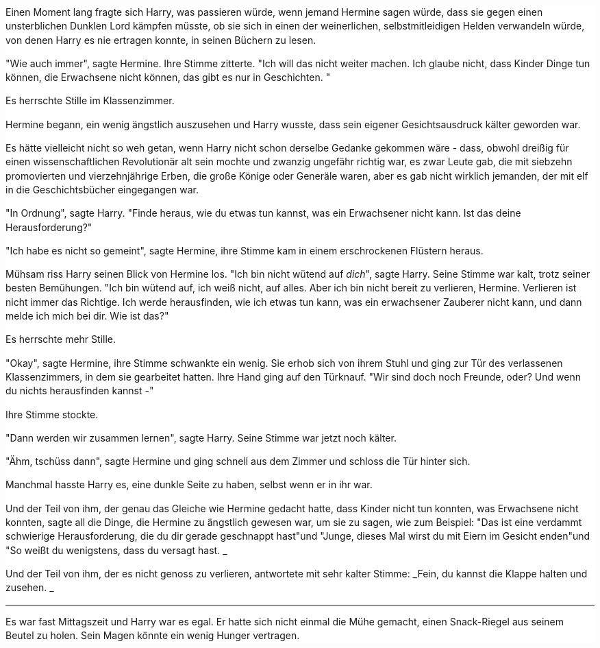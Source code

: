 Einen Moment lang fragte sich Harry, was passieren würde, wenn jemand Hermine sagen würde, dass sie gegen einen unsterblichen Dunklen Lord kämpfen müsste, ob sie sich in einen der weinerlichen, selbstmitleidigen Helden verwandeln würde, von denen Harry es nie ertragen konnte, in seinen Büchern zu lesen.

"Wie auch immer", sagte Hermine. Ihre Stimme zitterte. "Ich will das nicht weiter machen. Ich glaube nicht, dass Kinder Dinge tun können, die Erwachsene nicht können, das gibt es nur in Geschichten. "

Es herrschte Stille im Klassenzimmer.

Hermine begann, ein wenig ängstlich auszusehen und Harry wusste, dass sein eigener Gesichtsausdruck kälter geworden war.

Es hätte vielleicht nicht so weh getan, wenn Harry nicht schon derselbe Gedanke gekommen wäre - dass, obwohl dreißig für einen wissenschaftlichen Revolutionär alt sein mochte und zwanzig ungefähr richtig war, es zwar Leute gab, die mit siebzehn promovierten und vierzehnjährige Erben, die große Könige oder Generäle waren, aber es gab nicht wirklich jemanden, der mit elf in die Geschichtsbücher eingegangen war.

"In Ordnung", sagte Harry. "Finde heraus, wie du etwas tun kannst, was ein Erwachsener nicht kann. Ist das deine Herausforderung?"

"Ich habe es nicht so gemeint", sagte Hermine, ihre Stimme kam in einem erschrockenen Flüstern heraus.

Mühsam riss Harry seinen Blick von Hermine los. "Ich bin nicht wütend auf _dich_", sagte Harry. Seine Stimme war kalt, trotz seiner besten Bemühungen. "Ich bin wütend auf, ich weiß nicht, auf alles. Aber ich bin nicht bereit zu verlieren, Hermine. Verlieren ist nicht immer das Richtige. Ich werde herausfinden, wie ich etwas tun kann, was ein erwachsener Zauberer nicht kann, und dann melde ich mich bei dir. Wie ist das?"

Es herrschte mehr Stille.

"Okay", sagte Hermine, ihre Stimme schwankte ein wenig. Sie erhob sich von ihrem Stuhl und ging zur Tür des verlassenen Klassenzimmers, in dem sie gearbeitet hatten. Ihre Hand ging auf den Türknauf. "Wir sind doch noch Freunde, oder? Und wenn du nichts herausfinden kannst -"

Ihre Stimme stockte.

"Dann werden wir zusammen lernen", sagte Harry. Seine Stimme war jetzt noch kälter.

"Ähm, tschüss dann", sagte Hermine und ging schnell aus dem Zimmer und schloss die Tür hinter sich.

Manchmal hasste Harry es, eine dunkle Seite zu haben, selbst wenn er in ihr war.

Und der Teil von ihm, der genau das Gleiche wie Hermine gedacht hatte, dass Kinder nicht tun konnten, was Erwachsene nicht konnten, sagte all die Dinge, die Hermine zu ängstlich gewesen war, um sie zu sagen, wie zum Beispiel: "Das ist eine verdammt schwierige Herausforderung, die du dir gerade geschnappt hast"und "Junge, dieses Mal wirst du mit Eiern im Gesicht enden"und "So weißt du wenigstens, dass du versagt hast. _

Und der Teil von ihm, der es nicht genoss zu verlieren, antwortete mit sehr kalter Stimme: _Fein, du kannst die Klappe halten und zusehen. _

* * *

Es war fast Mittagszeit und Harry war es egal. Er hatte sich nicht einmal die Mühe gemacht, einen Snack-Riegel aus seinem Beutel zu holen. Sein Magen könnte ein wenig Hunger vertragen.
